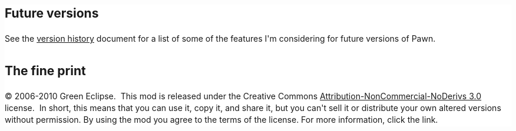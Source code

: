 Future versions
---------------

See the [version history](Version%20history.htm) document for a list of some of the features I'm considering for future versions of Pawn.

The fine print
--------------

© 2006-2010 Green Eclipse.  This mod is released under the Creative Commons [Attribution-NonCommercial-NoDerivs 3.0](http://creativecommons.org/licenses/by-nc-nd/3.0/) license.  In short, this means that you can use it, copy it, and share it, but you can't sell it or distribute your own altered versions without permission. By using the mod you agree to the terms of the license. For more information, click the link.
